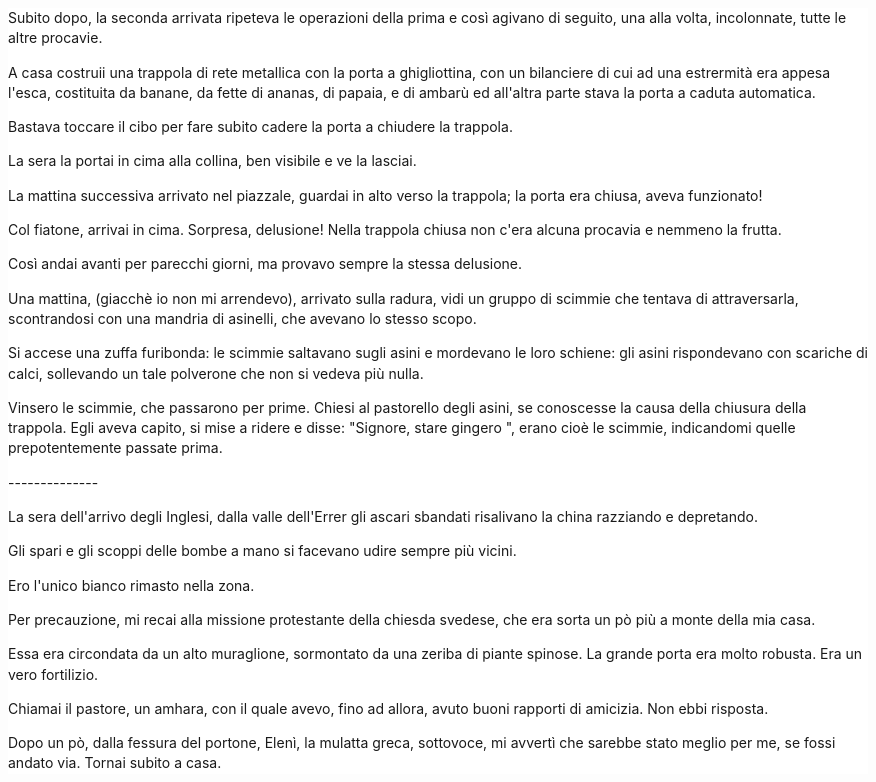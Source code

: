 Subito dopo, la seconda arrivata ripeteva le operazioni della prima e
così agivano di seguito, una alla volta, incolonnate, tutte le altre
procavie.

A casa costruii una trappola di rete metallica con la porta a
ghigliottina, con un bilanciere di cui ad una estrermità era appesa
l\'esca, costituita da banane, da fette di ananas, di papaia, e di
ambarù ed all\'altra parte stava la porta a caduta automatica.

Bastava toccare il cibo per fare subito cadere la porta a chiudere la
trappola.

La sera la portai in cima alla collina, ben visibile e ve la lasciai.

La mattina successiva arrivato nel piazzale, guardai in alto verso la
trappola; la porta era chiusa, aveva funzionato!

Col fiatone, arrivai in cima. Sorpresa, delusione! Nella trappola chiusa
non c\'era alcuna procavia e nemmeno la frutta.

Così andai avanti per parecchi giorni, ma provavo sempre la stessa
delusione.

Una mattina, (giacchè io non mi arrendevo), arrivato sulla radura, vidi
un gruppo di scimmie che tentava di attraversarla, scontrandosi con una
mandria di asinelli, che avevano lo stesso scopo.

Si accese una zuffa furibonda: le scimmie saltavano sugli asini e
mordevano le loro schiene: gli asini rispondevano con scariche di calci,
sollevando un tale polverone che non si vedeva più nulla.

Vinsero le scimmie, che passarono per prime. Chiesi al pastorello degli
asini, se conoscesse la causa della chiusura della trappola. Egli aveva
capito, si mise a ridere e disse: \"Signore, stare gingero \", erano
cioè le scimmie, indicandomi quelle prepotentemente passate prima.

\-\-\-\-\-\-\-\-\-\-\-\-\--

La sera dell\'arrivo degli Inglesi, dalla valle dell\'Errer gli ascari
sbandati risalivano la china razziando e depretando.

Gli spari e gli scoppi delle bombe a mano si facevano udire sempre più
vicini.

Ero l\'unico bianco rimasto nella zona.

Per precauzione, mi recai alla missione protestante della chiesda
svedese, che era sorta un pò più a monte della mia casa.

Essa era circondata da un alto muraglione, sormontato da una zeriba di
piante spinose. La grande porta era molto robusta. Era un vero
fortilizio.

Chiamai il pastore, un amhara, con il quale avevo, fino ad allora, avuto
buoni rapporti di amicizia. Non ebbi risposta.

Dopo un pò, dalla fessura del portone, Elenì, la mulatta greca,
sottovoce, mi avvertì che sarebbe stato meglio per me, se fossi andato
via. Tornai subito a casa.
